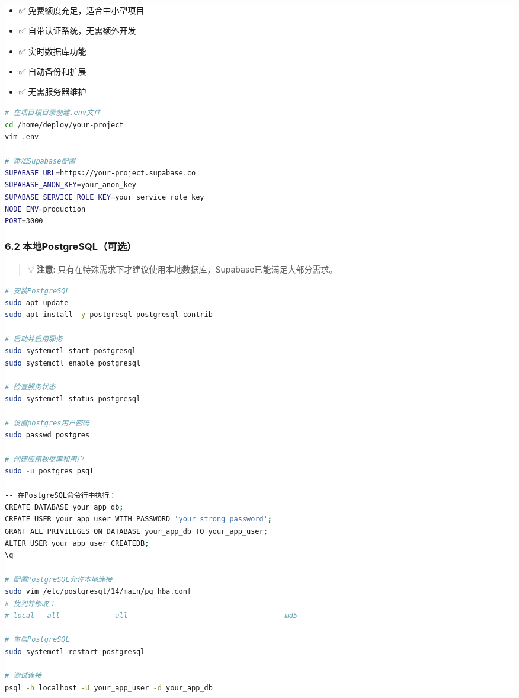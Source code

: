 * ✅ 免费额度充足，适合中小型项目

* ✅ 自带认证系统，无需额外开发

* ✅ 实时数据库功能

* ✅ 自动备份和扩展

* ✅ 无需服务器维护

```bash
# 在项目根目录创建.env文件
cd /home/deploy/your-project
vim .env

# 添加Supabase配置
SUPABASE_URL=https://your-project.supabase.co
SUPABASE_ANON_KEY=your_anon_key
SUPABASE_SERVICE_ROLE_KEY=your_service_role_key
NODE_ENV=production
PORT=3000
```

### 6.2 本地PostgreSQL（可选）

> 💡 **注意**: 只有在特殊需求下才建议使用本地数据库，Supabase已能满足大部分需求。

```bash
# 安装PostgreSQL
sudo apt update
sudo apt install -y postgresql postgresql-contrib

# 启动并启用服务
sudo systemctl start postgresql
sudo systemctl enable postgresql

# 检查服务状态
sudo systemctl status postgresql

# 设置postgres用户密码
sudo passwd postgres

# 创建应用数据库和用户
sudo -u postgres psql

-- 在PostgreSQL命令行中执行：
CREATE DATABASE your_app_db;
CREATE USER your_app_user WITH PASSWORD 'your_strong_password';
GRANT ALL PRIVILEGES ON DATABASE your_app_db TO your_app_user;
ALTER USER your_app_user CREATEDB;
\q

# 配置PostgreSQL允许本地连接
sudo vim /etc/postgresql/14/main/pg_hba.conf
# 找到并修改：
# local   all             all                                     md5

# 重启PostgreSQL
sudo systemctl restart postgresql

# 测试连接
psql -h localhost -U your_app_user -d your_app_db
```
